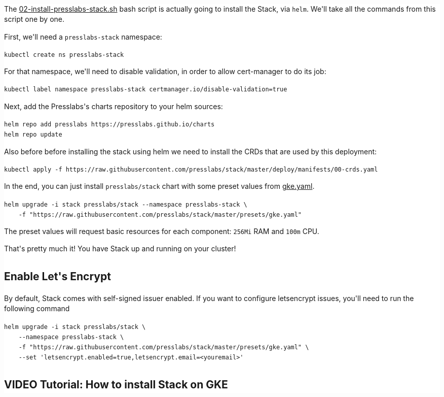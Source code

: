 The [02-install-presslabs-stack.sh](https://github.com/presslabs/stack/blob/master/demo/02-install-presslabs-stack.sh) bash script is actually going to install the Stack, via `helm`. We'll take all the commands from this script one by one.

First, we'll need a `presslabs-stack` namespace:

``` shell
kubectl create ns presslabs-stack
```

For that namespace, we'll need to disable validation, in order to allow cert-manager to do its job:

``` shell
kubectl label namespace presslabs-stack certmanager.io/disable-validation=true
```

Next, add the Presslabs's charts repository to your helm sources:

``` shell
helm repo add presslabs https://presslabs.github.io/charts
helm repo update
```

Also before before installing the stack using helm we need to install the CRDs that are used by this deployment:
```shell
kubectl apply -f https://raw.githubusercontent.com/presslabs/stack/master/deploy/manifests/00-crds.yaml
```

In the end, you can just install `presslabs/stack` chart with some preset values from [gke.yaml](https://github.com/presslabs/stack/blob/master/presets/gke.yaml).

``` shell
helm upgrade -i stack presslabs/stack --namespace presslabs-stack \
    -f "https://raw.githubusercontent.com/presslabs/stack/master/presets/gke.yaml"
```

The preset values will request basic resources for each component: `256Mi` RAM and `100m` CPU.

That's pretty much it! You have Stack up and running on your cluster!

## Enable Let's Encrypt
By default, Stack comes with self-signed issuer enabled. If you want to configure letsencrypt issues, you'll need to run the following command

``` shell
helm upgrade -i stack presslabs/stack \
	--namespace presslabs-stack \
	-f "https://raw.githubusercontent.com/presslabs/stack/master/presets/gke.yaml" \
	--set 'letsencrypt.enabled=true,letsencrypt.email=<youremail>'
```
## VIDEO Tutorial: How to install Stack on GKE

   <iframe width="724" height="518"
src="https://www.youtube.com/embed/GdVktn8ibTA" 
frameborder="0" 
allow="accelerometer; autoplay; encrypted-media; gyroscope; picture-in-picture" 
allowfullscreen></iframe>  
